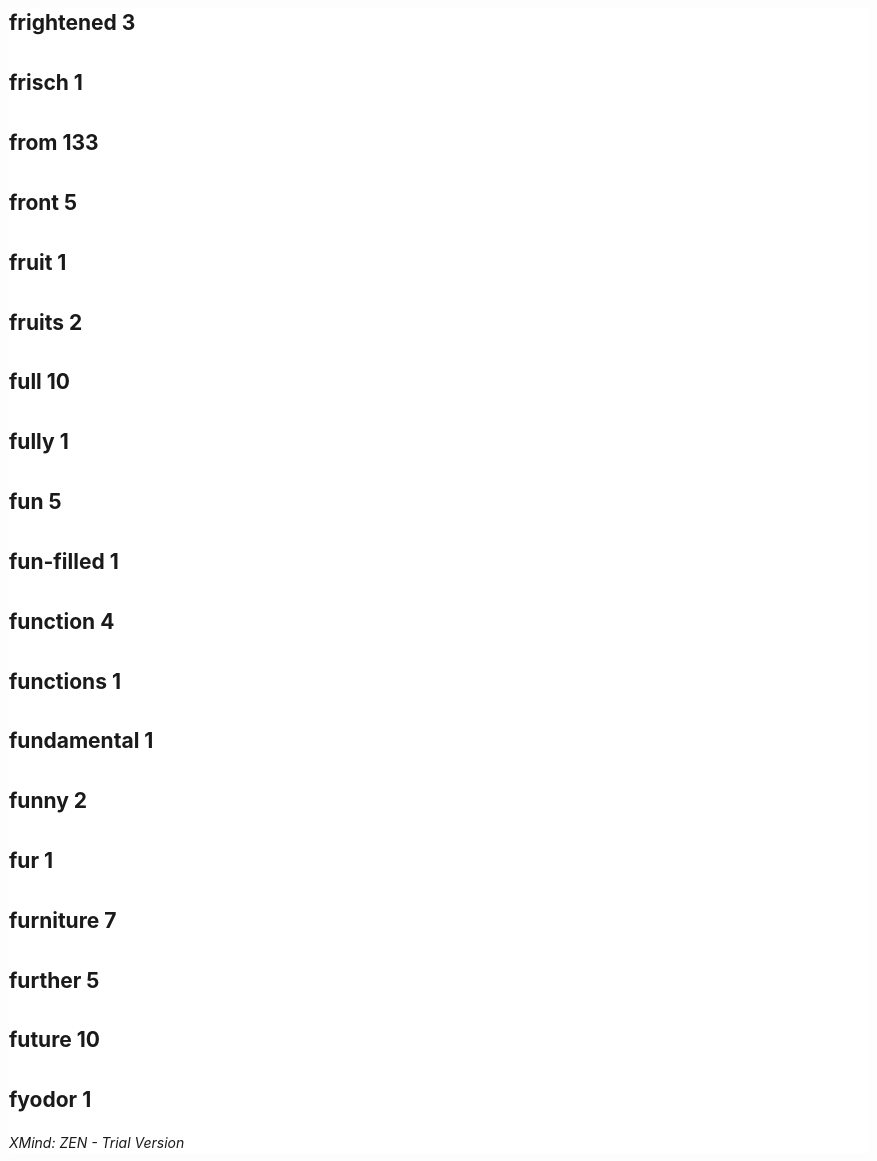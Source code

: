 ## frightened	3

## frisch	1

## from	133

## front	5

## fruit	1

## fruits	2

## full	10

## fully	1

## fun	5

## fun-filled	1

## function	4

## functions	1

## fundamental	1

## funny	2

## fur	1

## furniture	7

## further	5

## future	10

## fyodor	1

*XMind: ZEN - Trial Version*